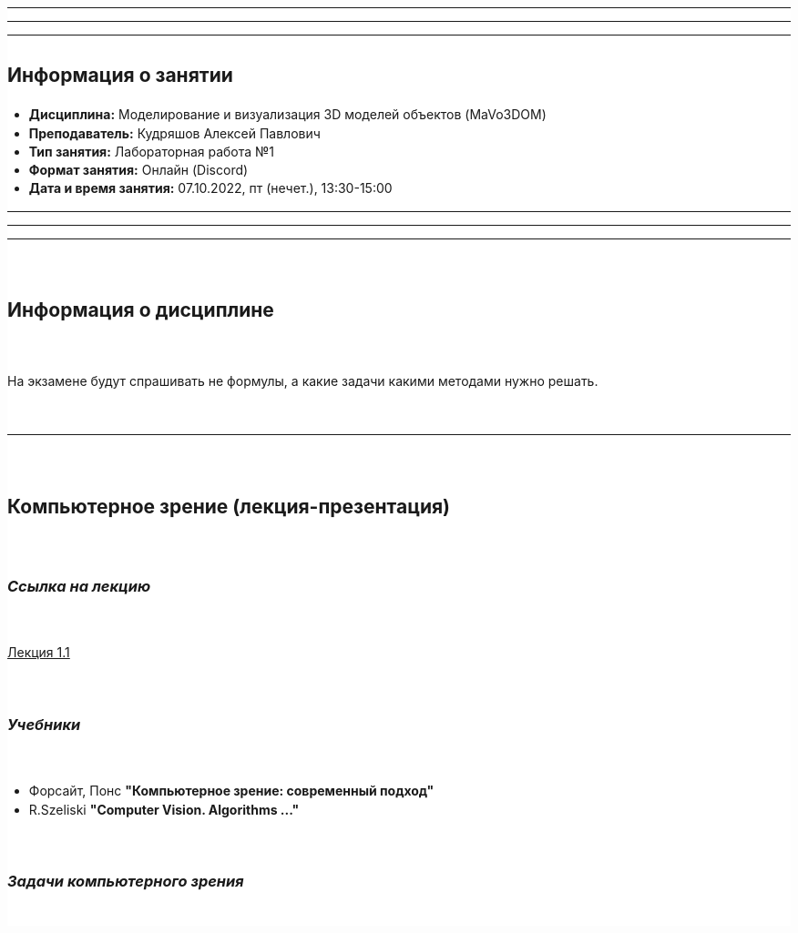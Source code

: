 ___
___
___
## Информация о занятии
- __Дисциплина:__ Моделирование и визуализация 3D моделей объектов (MaVo3DOM)
- __Преподаватель:__ Кудряшов Алексей Павлович
- __Тип занятия:__ Лабораторная работа №1
- __Формат занятия:__ Онлайн (Discord)
- __Дата и время занятия:__ 07.10.2022, пт (нечет.), 13:30-15:00
___
___
___

&nbsp;

## Информация о дисциплине

&nbsp;

На экзамене будут спрашивать не формулы, а какие задачи какими методами
нужно решать.

&nbsp;

___

&nbsp;

## Компьютерное зрение (лекция-презентация)

&nbsp;

### ___Ссылка на лекцию___

&nbsp;

[Лекция 1.1](https://www.lektorium.tv/lecture/13533)

&nbsp;

### ___Учебники___

&nbsp;

- Форсайт, Понс __"Компьютерное зрение: современный подход"__
- R.Szeliski __"Computer Vision. Algorithms ..."__

&nbsp;

### ___Задачи компьютерного зрения___

&nbsp;
